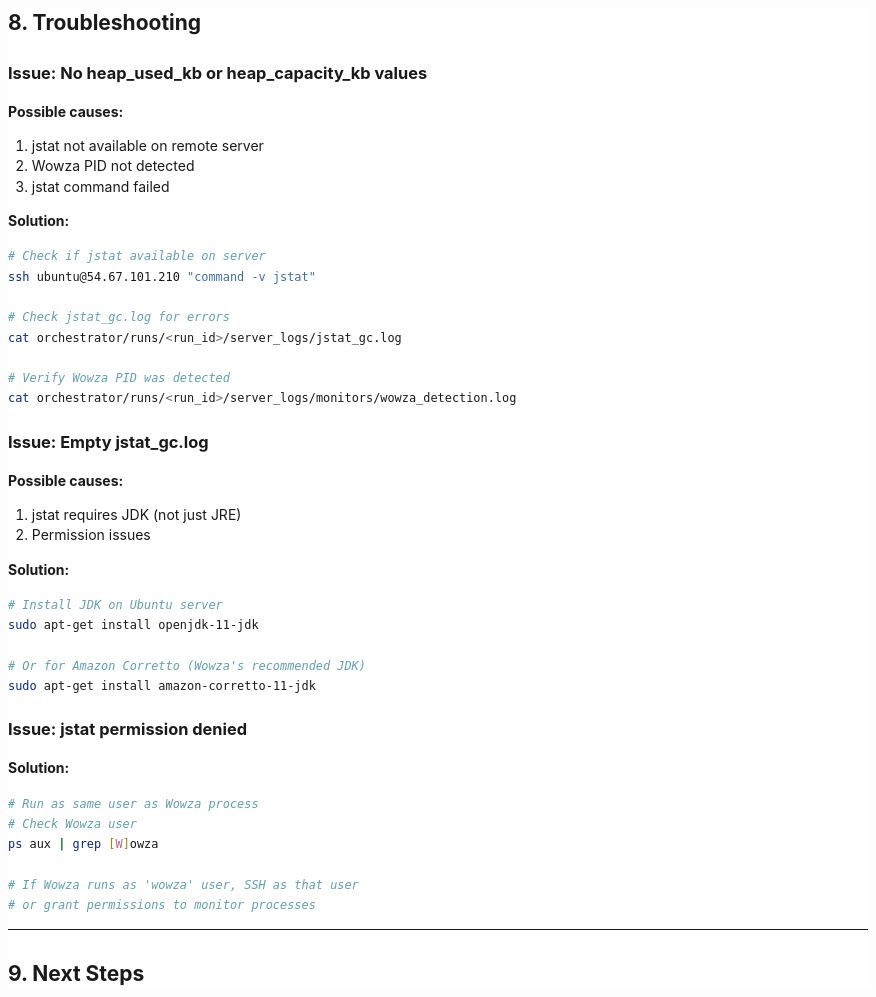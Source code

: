 
## 8. Troubleshooting

### Issue: No heap_used_kb or heap_capacity_kb values

**Possible causes:**
1. jstat not available on remote server
2. Wowza PID not detected
3. jstat command failed

**Solution:**
```bash
# Check if jstat available on server
ssh ubuntu@54.67.101.210 "command -v jstat"

# Check jstat_gc.log for errors
cat orchestrator/runs/<run_id>/server_logs/jstat_gc.log

# Verify Wowza PID was detected
cat orchestrator/runs/<run_id>/server_logs/monitors/wowza_detection.log
```

### Issue: Empty jstat_gc.log

**Possible causes:**
1. jstat requires JDK (not just JRE)
2. Permission issues

**Solution:**
```bash
# Install JDK on Ubuntu server
sudo apt-get install openjdk-11-jdk

# Or for Amazon Corretto (Wowza's recommended JDK)
sudo apt-get install amazon-corretto-11-jdk
```

### Issue: jstat permission denied

**Solution:**
```bash
# Run as same user as Wowza process
# Check Wowza user
ps aux | grep [W]owza

# If Wowza runs as 'wowza' user, SSH as that user
# or grant permissions to monitor processes
```

---

## 9. Next Steps
